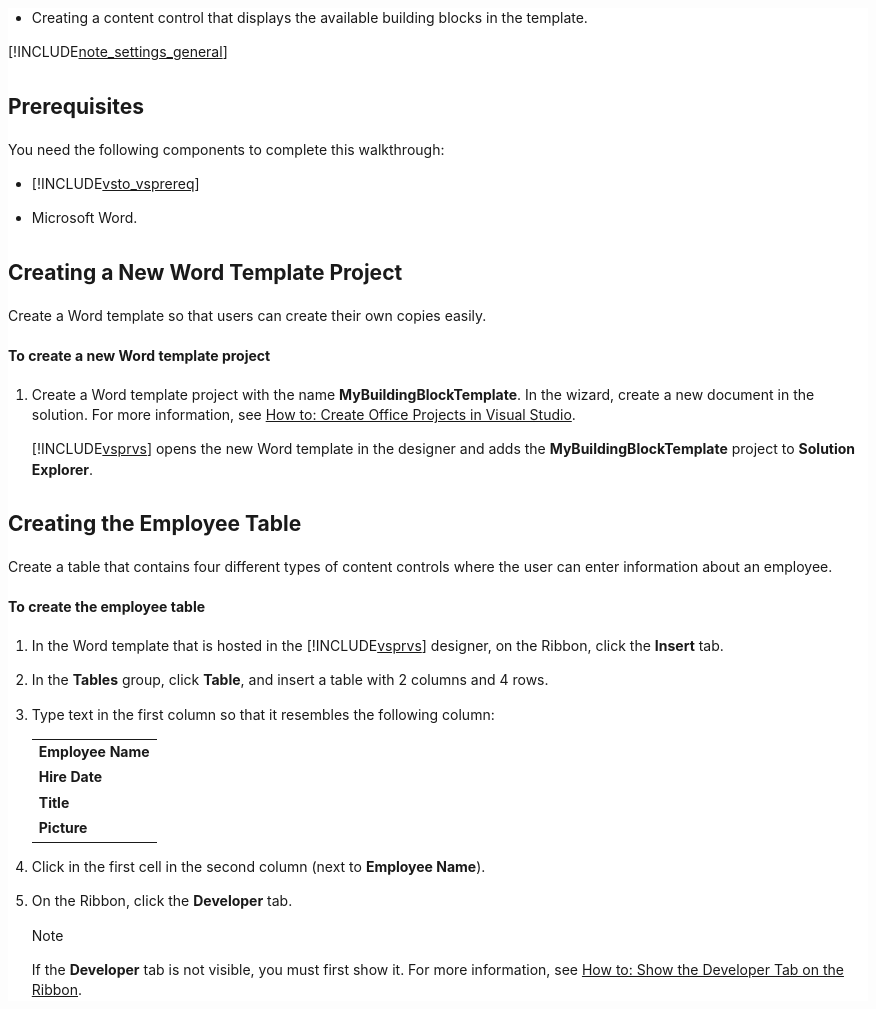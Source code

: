 -   Creating a content control that displays the available building blocks in the template.  
  
 [!INCLUDE[note_settings_general](../sharepoint/includes/note-settings-general-md.md)]  
  
## Prerequisites  
 You need the following components to complete this walkthrough:  
  
-   [!INCLUDE[vsto_vsprereq](../vsto/includes/vsto-vsprereq-md.md)]  
  
-   Microsoft Word.  
  
## Creating a New Word Template Project  
 Create a Word template so that users can create their own copies easily.  
  
#### To create a new Word template project  
  
1.  Create a Word template project with the name **MyBuildingBlockTemplate**. In the wizard, create a new document in the solution. For more information, see [How to: Create Office Projects in Visual Studio](../vsto/how-to-create-office-projects-in-visual-studio.md).  
  
     [!INCLUDE[vsprvs](../sharepoint/includes/vsprvs-md.md)] opens the new Word template in the designer and adds the **MyBuildingBlockTemplate** project to **Solution Explorer**.  
  
## Creating the Employee Table  
 Create a table that contains four different types of content controls where the user can enter information about an employee.  
  
#### To create the employee table  
  
1.  In the Word template that is hosted in the [!INCLUDE[vsprvs](../sharepoint/includes/vsprvs-md.md)] designer, on the Ribbon, click the **Insert** tab.  
  
2.  In the **Tables** group, click **Table**, and insert a table with 2 columns and 4 rows.  
  
3.  Type text in the first column so that it resembles the following column:  
  
    ||  
    |-|  
    |**Employee Name**|  
    |**Hire Date**|  
    |**Title**|  
    |**Picture**|  
  
4.  Click in the first cell in the second column (next to **Employee Name**).  
  
5.  On the Ribbon, click the **Developer** tab.  
  
    > [!NOTE]  
    >  If the **Developer** tab is not visible, you must first show it. For more information, see [How to: Show the Developer Tab on the Ribbon](../vsto/how-to-show-the-developer-tab-on-the-ribbon.md).  
  